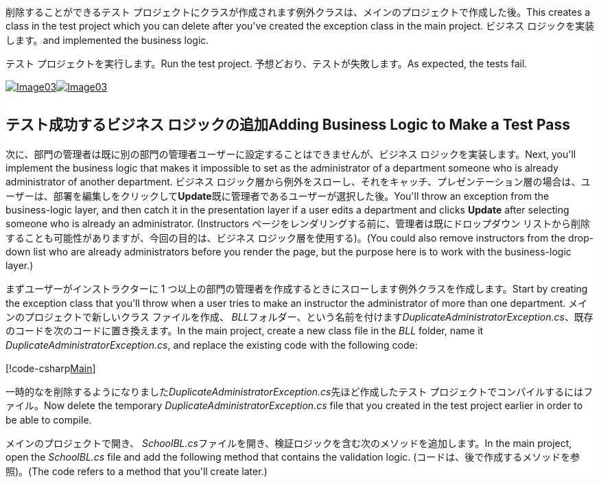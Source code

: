 <span data-ttu-id="977c6-176">削除することができるテスト プロジェクトにクラスが作成されます例外クラスは、メインのプロジェクトで作成した後。</span><span class="sxs-lookup"><span data-stu-id="977c6-176">This creates a class in the test project which you can delete after you've created the exception class in the main project.</span></span> <span data-ttu-id="977c6-177">ビジネス ロジックを実装します。</span><span class="sxs-lookup"><span data-stu-id="977c6-177">and implemented the business logic.</span></span>

<span data-ttu-id="977c6-178">テスト プロジェクトを実行します。</span><span class="sxs-lookup"><span data-stu-id="977c6-178">Run the test project.</span></span> <span data-ttu-id="977c6-179">予想どおり、テストが失敗します。</span><span class="sxs-lookup"><span data-stu-id="977c6-179">As expected, the tests fail.</span></span>

<span data-ttu-id="977c6-180">[![Image03](using-the-entity-framework-and-the-objectdatasource-control-part-2-adding-a-business-logic-layer-and-unit-tests/_static/image16.png)](using-the-entity-framework-and-the-objectdatasource-control-part-2-adding-a-business-logic-layer-and-unit-tests/_static/image15.png)</span><span class="sxs-lookup"><span data-stu-id="977c6-180">[![Image03](using-the-entity-framework-and-the-objectdatasource-control-part-2-adding-a-business-logic-layer-and-unit-tests/_static/image16.png)](using-the-entity-framework-and-the-objectdatasource-control-part-2-adding-a-business-logic-layer-and-unit-tests/_static/image15.png)</span></span>

## <a name="adding-business-logic-to-make-a-test-pass"></a><span data-ttu-id="977c6-181">テスト成功するビジネス ロジックの追加</span><span class="sxs-lookup"><span data-stu-id="977c6-181">Adding Business Logic to Make a Test Pass</span></span>

<span data-ttu-id="977c6-182">次に、部門の管理者は既に別の部門の管理者ユーザーに設定することはできませんが、ビジネス ロジックを実装します。</span><span class="sxs-lookup"><span data-stu-id="977c6-182">Next, you'll implement the business logic that makes it impossible to set as the administrator of a department someone who is already administrator of another department.</span></span> <span data-ttu-id="977c6-183">ビジネス ロジック層から例外をスローし、それをキャッチ、プレゼンテーション層の場合は、ユーザーは、部署を編集しをクリックして**Update**既に管理者であるユーザーが選択した後。</span><span class="sxs-lookup"><span data-stu-id="977c6-183">You'll throw an exception from the business-logic layer, and then catch it in the presentation layer if a user edits a department and clicks **Update** after selecting someone who is already an administrator.</span></span> <span data-ttu-id="977c6-184">(Instructors ページをレンダリングする前に、管理者は既にドロップダウン リストから削除することも可能性がありますが、今回の目的は、ビジネス ロジック層を使用する)。</span><span class="sxs-lookup"><span data-stu-id="977c6-184">(You could also remove instructors from the drop-down list who are already administrators before you render the page, but the purpose here is to work with the business-logic layer.)</span></span>

<span data-ttu-id="977c6-185">まずユーザーがインストラクターに 1 つ以上の部門の管理者を作成するときにスローします例外クラスを作成します。</span><span class="sxs-lookup"><span data-stu-id="977c6-185">Start by creating the exception class that you'll throw when a user tries to make an instructor the administrator of more than one department.</span></span> <span data-ttu-id="977c6-186">メインのプロジェクトで新しいクラス ファイルを作成、 *BLL*フォルダー、という名前を付けます*DuplicateAdministratorException.cs*、既存のコードを次のコードに置き換えます。</span><span class="sxs-lookup"><span data-stu-id="977c6-186">In the main project, create a new class file in the *BLL* folder, name it *DuplicateAdministratorException.cs*, and replace the existing code with the following code:</span></span>

[!code-csharp[Main](using-the-entity-framework-and-the-objectdatasource-control-part-2-adding-a-business-logic-layer-and-unit-tests/samples/sample7.cs)]

<span data-ttu-id="977c6-187">一時的なを削除するようになりました*DuplicateAdministratorException.cs*先ほど作成したテスト プロジェクトでコンパイルするにはファイル。</span><span class="sxs-lookup"><span data-stu-id="977c6-187">Now delete the temporary *DuplicateAdministratorException.cs* file that you created in the test project earlier in order to be able to compile.</span></span>

<span data-ttu-id="977c6-188">メインのプロジェクトで開き、 *SchoolBL.cs*ファイルを開き、検証ロジックを含む次のメソッドを追加します。</span><span class="sxs-lookup"><span data-stu-id="977c6-188">In the main project, open the *SchoolBL.cs* file and add the following method that contains the validation logic.</span></span> <span data-ttu-id="977c6-189">(コードは、後で作成するメソッドを参照)。</span><span class="sxs-lookup"><span data-stu-id="977c6-189">(The code refers to a method that you'll create later.)</span></span>
